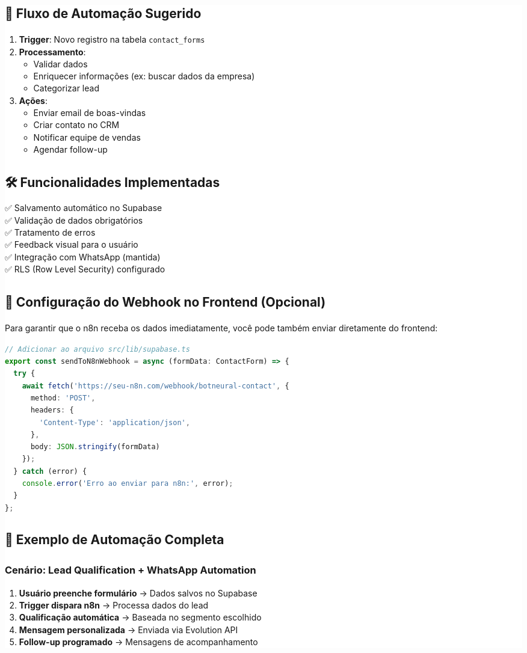 ## 🔄 Fluxo de Automação Sugerido

1. **Trigger**: Novo registro na tabela `contact_forms`
2. **Processamento**: 
   - Validar dados
   - Enriquecer informações (ex: buscar dados da empresa)
   - Categorizar lead
3. **Ações**:
   - Enviar email de boas-vindas
   - Criar contato no CRM
   - Notificar equipe de vendas
   - Agendar follow-up

## 🛠️ Funcionalidades Implementadas

✅ Salvamento automático no Supabase  
✅ Validação de dados obrigatórios  
✅ Tratamento de erros  
✅ Feedback visual para o usuário  
✅ Integração com WhatsApp (mantida)  
✅ RLS (Row Level Security) configurado  

## 📱 **Configuração do Webhook no Frontend (Opcional)**

Para garantir que o n8n receba os dados imediatamente, você pode também enviar diretamente do frontend:

```typescript
// Adicionar ao arquivo src/lib/supabase.ts
export const sendToN8nWebhook = async (formData: ContactForm) => {
  try {
    await fetch('https://seu-n8n.com/webhook/botneural-contact', {
      method: 'POST',
      headers: {
        'Content-Type': 'application/json',
      },
      body: JSON.stringify(formData)
    });
  } catch (error) {
    console.error('Erro ao enviar para n8n:', error);
  }
};
```

## 🤖 **Exemplo de Automação Completa**

### **Cenário: Lead Qualification + WhatsApp Automation**

1. **Usuário preenche formulário** → Dados salvos no Supabase
2. **Trigger dispara n8n** → Processa dados do lead
3. **Qualificação automática** → Baseada no segmento escolhido
4. **Mensagem personalizada** → Enviada via Evolution API
5. **Follow-up programado** → Mensagens de acompanhamento
